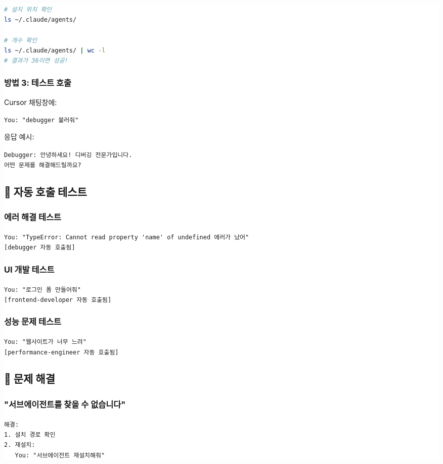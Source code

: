 ```bash
# 설치 위치 확인
ls ~/.claude/agents/

# 개수 확인
ls ~/.claude/agents/ | wc -l
# 결과가 36이면 성공!
```

### 방법 3: 테스트 호출

Cursor 채팅창에:

```
You: "debugger 불러줘"
```

응답 예시:

```
Debugger: 안녕하세요! 디버깅 전문가입니다.
어떤 문제를 해결해드릴까요?
```

## 🎯 자동 호출 테스트

### 에러 해결 테스트

```
You: "TypeError: Cannot read property 'name' of undefined 에러가 났어"
[debugger 자동 호출됨]
```

### UI 개발 테스트

```
You: "로그인 폼 만들어줘"
[frontend-developer 자동 호출됨]
```

### 성능 문제 테스트

```
You: "웹사이트가 너무 느려"
[performance-engineer 자동 호출됨]
```

## 🚨 문제 해결

### "서브에이전트를 찾을 수 없습니다"

```
해결:
1. 설치 경로 확인
2. 재설치:
   You: "서브에이전트 재설치해줘"
```
